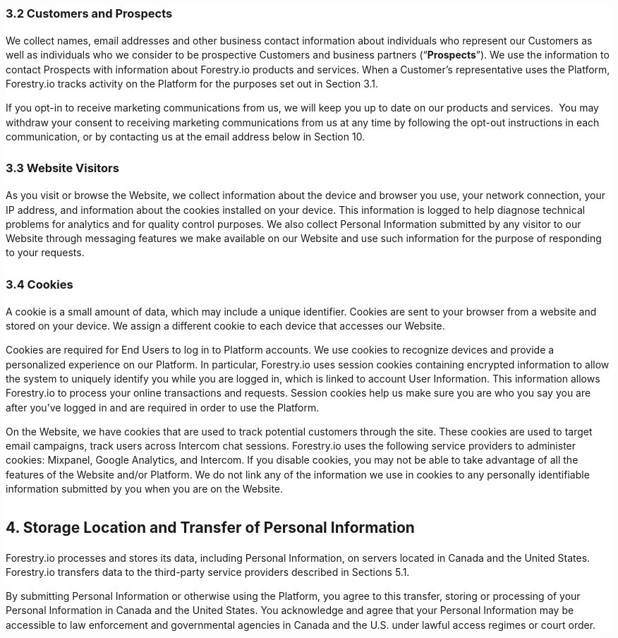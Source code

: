 ### 3.2 Customers and Prospects

We collect names, email addresses and other business contact information about individuals who represent our Customers as well as individuals who we consider to be prospective Customers and business partners (“**Prospects**”). We use the information to contact Prospects with information about Forestry.io products and services. When a Customer’s representative uses the Platform, Forestry.io tracks activity on the Platform for the purposes set out in Section 3.1.

If you opt-in to receive marketing communications from us, we will keep you up to date on our products and services.  You may withdraw your consent to receiving marketing communications from us at any time by following the opt-out instructions in each communication, or by contacting us at the email address below in Section 10.

### 3.3 Website Visitors

As you visit or browse the Website, we collect information about the device and browser you use, your network connection, your IP address, and information about the cookies installed on your device. This information is logged to help diagnose technical problems for analytics and for quality control purposes. We also collect Personal Information submitted by any visitor to our Website through messaging features we make available on our Website and use such information for the purpose of responding to your requests. 

### 3.4 Cookies

A cookie is a small amount of data, which may include a unique identifier. Cookies are sent to your browser from a website and stored on your device. We assign a different cookie to each device that accesses our Website.

Cookies are required for End Users to log in to Platform accounts. We use cookies to recognize devices and provide a personalized experience on our Platform. In particular, Forestry.io uses session cookies containing encrypted information to allow the system to uniquely identify you while you are logged in, which is linked to account User Information. This information allows Forestry.io to process your online transactions and requests. Session cookies help us make sure you are who you say you are after you’ve logged in and are required in order to use the Platform.

On the Website, we have cookies that are used to track potential customers through the site. These cookies are used to target email campaigns, track users across Intercom chat sessions. Forestry.io uses the following service providers to administer cookies: Mixpanel, Google Analytics, and Intercom. If you disable cookies, you may not be able to take advantage of all the features of the Website and/or Platform. We do not link any of the information we use in cookies to any personally identifiable information submitted by you when you are on the Website.

## 4. Storage Location and Transfer of Personal Information

Forestry.io processes and stores its data, including Personal Information, on servers located in Canada and the United States. Forestry.io transfers data to the third-party service providers described in Sections 5.1.

By submitting Personal Information or otherwise using the Platform, you agree to this transfer, storing or processing of your Personal Information in Canada and the United States. You acknowledge and agree that your Personal Information may be accessible to law enforcement and governmental agencies in Canada and the U.S. under lawful access regimes or court order.
